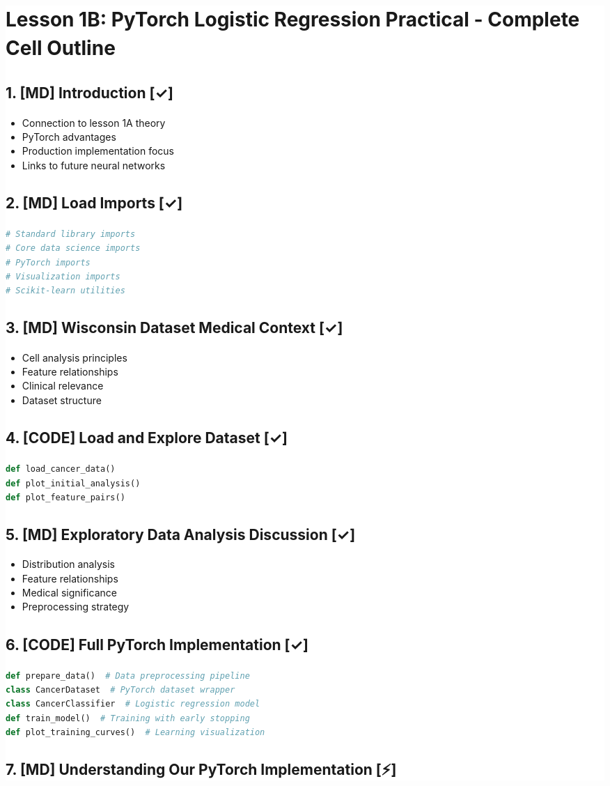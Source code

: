 # Lesson 1B: PyTorch Logistic Regression Practical - Complete Cell Outline

## 1. [MD] Introduction [✓]
- Connection to lesson 1A theory
- PyTorch advantages
- Production implementation focus
- Links to future neural networks

## 2. [MD] Load Imports [✓]
```python
# Standard library imports
# Core data science imports
# PyTorch imports
# Visualization imports
# Scikit-learn utilities
```

## 3. [MD] Wisconsin Dataset Medical Context [✓] 
- Cell analysis principles
- Feature relationships
- Clinical relevance
- Dataset structure

## 4. [CODE] Load and Explore Dataset [✓]
```python
def load_cancer_data()
def plot_initial_analysis()
def plot_feature_pairs()
```

## 5. [MD] Exploratory Data Analysis Discussion [✓]
- Distribution analysis 
- Feature relationships
- Medical significance
- Preprocessing strategy

## 6. [CODE] Full PyTorch Implementation [✓]
```python
def prepare_data()  # Data preprocessing pipeline
class CancerDataset  # PyTorch dataset wrapper
class CancerClassifier  # Logistic regression model
def train_model()  # Training with early stopping
def plot_training_curves()  # Learning visualization
```

## 7. [MD] Understanding Our PyTorch Implementation [⚡]
